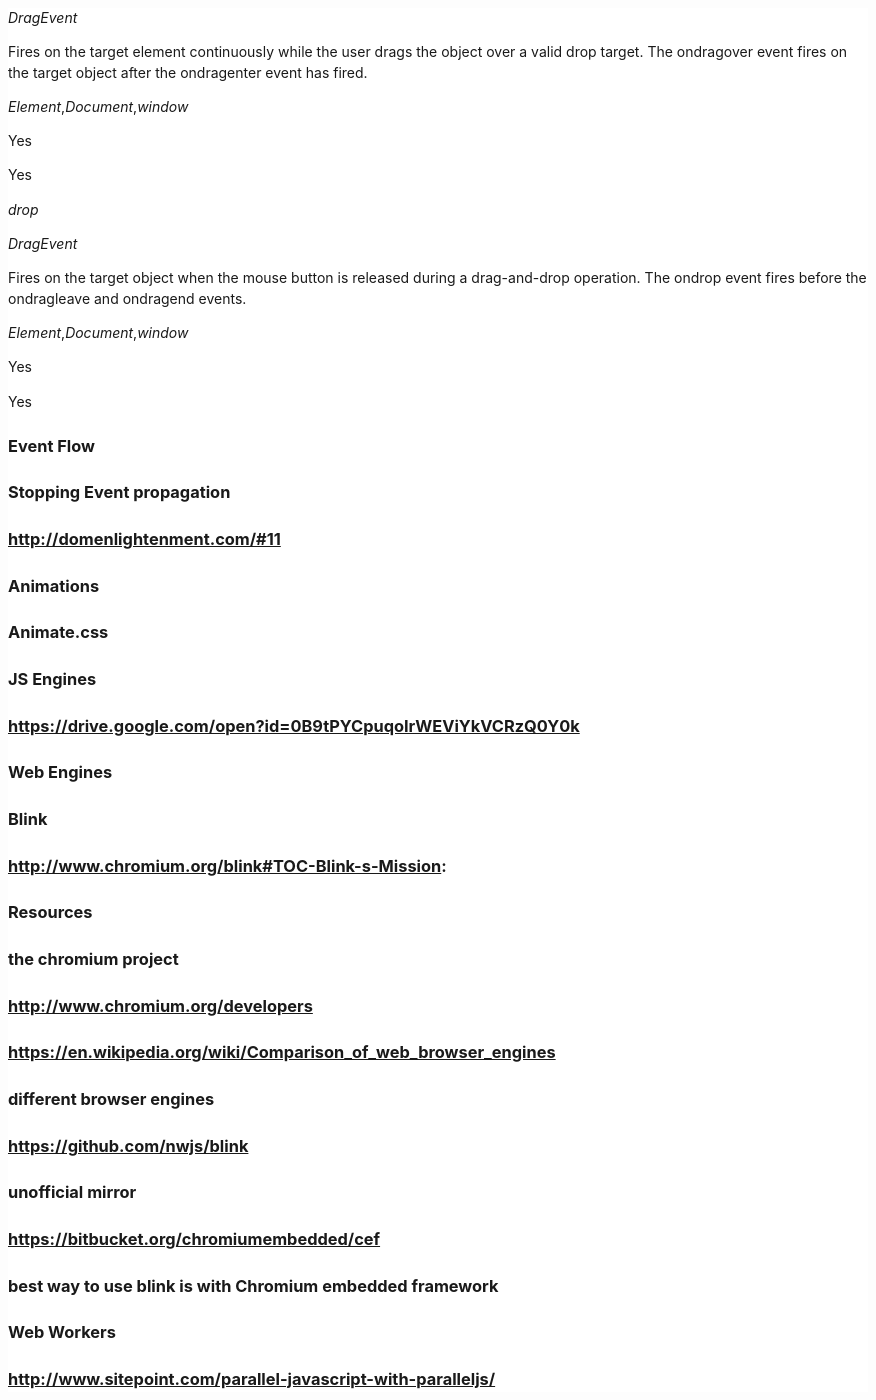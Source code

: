 _DragEvent_

Fires on the target element continuously while the user drags the object over a valid drop target. The ondragover event fires on the target object after the ondragenter event has fired.

_Element_,_Document_,_window_

Yes

Yes





_drop_

_DragEvent_

Fires on the target object when the mouse button is released during a drag-and-drop operation. The ondrop event fires before the ondragleave and ondragend events.

_Element_,_Document_,_window_

Yes

Yes






### Event Flow
### Stopping Event propagation
### http://domenlightenment.com/#11
### Animations
### Animate.css
### JS Engines
### https://drive.google.com/open?id=0B9tPYCpuqoIrWEViYkVCRzQ0Y0k
### Web Engines
### Blink
### http://www.chromium.org/blink#TOC-Blink-s-Mission:
### Resources
### the chromium project
### http://www.chromium.org/developers
### https://en.wikipedia.org/wiki/Comparison_of_web_browser_engines
### different browser engines
### https://github.com/nwjs/blink
### unofficial mirror
### https://bitbucket.org/chromiumembedded/cef
### best way to use blink is with Chromium embedded framework
### Web Workers
### http://www.sitepoint.com/parallel-javascript-with-paralleljs/